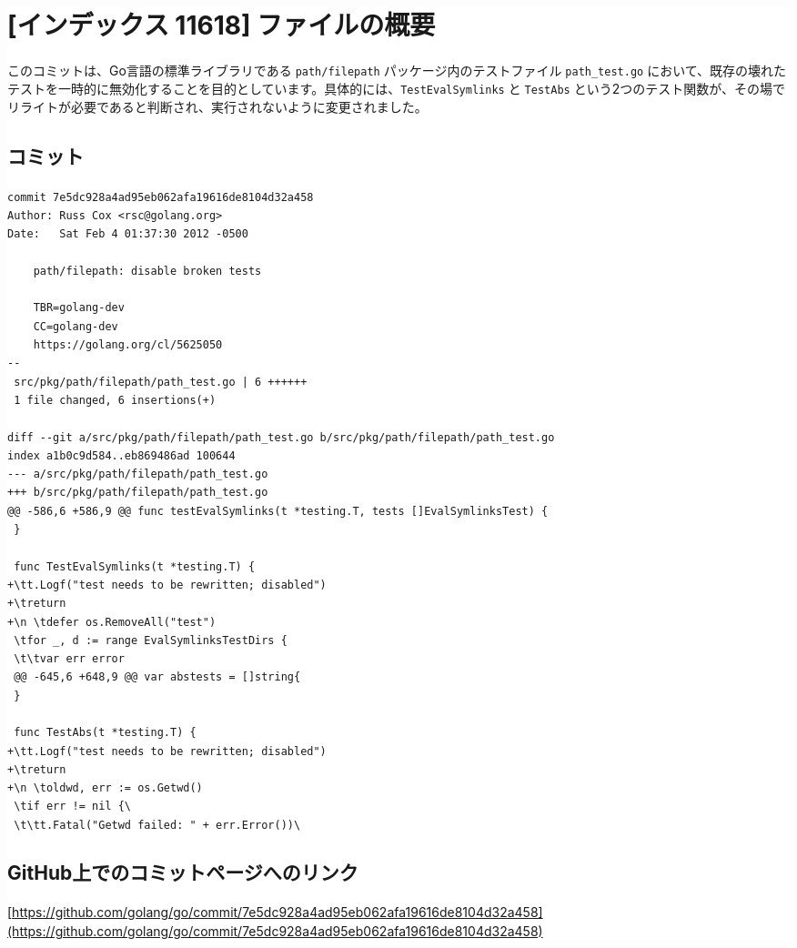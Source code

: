 # [インデックス 11618] ファイルの概要

このコミットは、Go言語の標準ライブラリである `path/filepath` パッケージ内のテストファイル `path_test.go` において、既存の壊れたテストを一時的に無効化することを目的としています。具体的には、`TestEvalSymlinks` と `TestAbs` という2つのテスト関数が、その場でリライトが必要であると判断され、実行されないように変更されました。

## コミット

```
commit 7e5dc928a4ad95eb062afa19616de8104d32a458
Author: Russ Cox <rsc@golang.org>
Date:   Sat Feb 4 01:37:30 2012 -0500

    path/filepath: disable broken tests
    
    TBR=golang-dev
    CC=golang-dev
    https://golang.org/cl/5625050
--
 src/pkg/path/filepath/path_test.go | 6 ++++++
 1 file changed, 6 insertions(+)

diff --git a/src/pkg/path/filepath/path_test.go b/src/pkg/path/filepath/path_test.go
index a1b0c9d584..eb869486ad 100644
--- a/src/pkg/path/filepath/path_test.go
+++ b/src/pkg/path/filepath/path_test.go
@@ -586,6 +586,9 @@ func testEvalSymlinks(t *testing.T, tests []EvalSymlinksTest) {
 }
 
 func TestEvalSymlinks(t *testing.T) {
+\tt.Logf("test needs to be rewritten; disabled")
+\treturn
+\n \tdefer os.RemoveAll("test")
 \tfor _, d := range EvalSymlinksTestDirs {
 \t\tvar err error
 @@ -645,6 +648,9 @@ var abstests = []string{
 }
 
 func TestAbs(t *testing.T) {
+\tt.Logf("test needs to be rewritten; disabled")
+\treturn
+\n \toldwd, err := os.Getwd()
 \tif err != nil {\
 \t\tt.Fatal("Getwd failed: " + err.Error())\
```

## GitHub上でのコミットページへのリンク

[https://github.com/golang/go/commit/7e5dc928a4ad95eb062afa19616de8104d32a458](https://github.com/golang/go/commit/7e5dc928a4ad95eb062afa19616de8104d32a458)
